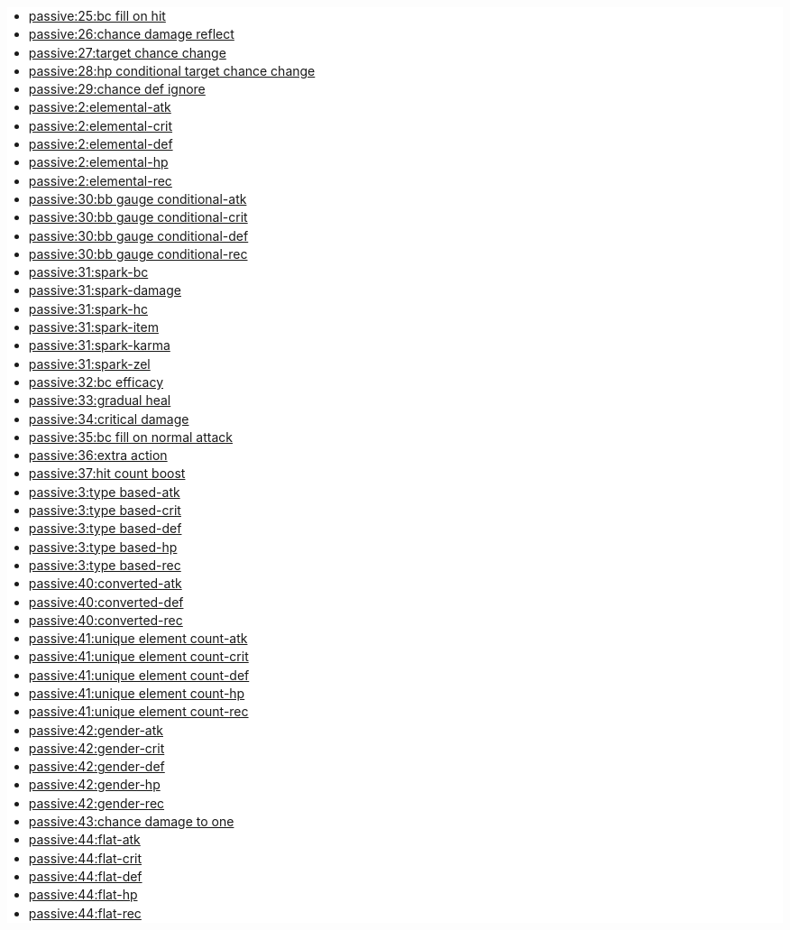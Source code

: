 * [passive:25:bc fill on hit](_buffs_parsers_buff_types_.buffid.md#passive:25:bc-fill-on-hit)
* [passive:26:chance damage reflect](_buffs_parsers_buff_types_.buffid.md#passive:26:chance-damage-reflect)
* [passive:27:target chance change](_buffs_parsers_buff_types_.buffid.md#passive:27:target-chance-change)
* [passive:28:hp conditional target chance change](_buffs_parsers_buff_types_.buffid.md#passive:28:hp-conditional-target-chance-change)
* [passive:29:chance def ignore](_buffs_parsers_buff_types_.buffid.md#passive:29:chance-def-ignore)
* [passive:2:elemental-atk](_buffs_parsers_buff_types_.buffid.md#passive:2:elemental-atk)
* [passive:2:elemental-crit](_buffs_parsers_buff_types_.buffid.md#passive:2:elemental-crit)
* [passive:2:elemental-def](_buffs_parsers_buff_types_.buffid.md#passive:2:elemental-def)
* [passive:2:elemental-hp](_buffs_parsers_buff_types_.buffid.md#passive:2:elemental-hp)
* [passive:2:elemental-rec](_buffs_parsers_buff_types_.buffid.md#passive:2:elemental-rec)
* [passive:30:bb gauge conditional-atk](_buffs_parsers_buff_types_.buffid.md#passive:30:bb-gauge-conditional-atk)
* [passive:30:bb gauge conditional-crit](_buffs_parsers_buff_types_.buffid.md#passive:30:bb-gauge-conditional-crit)
* [passive:30:bb gauge conditional-def](_buffs_parsers_buff_types_.buffid.md#passive:30:bb-gauge-conditional-def)
* [passive:30:bb gauge conditional-rec](_buffs_parsers_buff_types_.buffid.md#passive:30:bb-gauge-conditional-rec)
* [passive:31:spark-bc](_buffs_parsers_buff_types_.buffid.md#passive:31:spark-bc)
* [passive:31:spark-damage](_buffs_parsers_buff_types_.buffid.md#passive:31:spark-damage)
* [passive:31:spark-hc](_buffs_parsers_buff_types_.buffid.md#passive:31:spark-hc)
* [passive:31:spark-item](_buffs_parsers_buff_types_.buffid.md#passive:31:spark-item)
* [passive:31:spark-karma](_buffs_parsers_buff_types_.buffid.md#passive:31:spark-karma)
* [passive:31:spark-zel](_buffs_parsers_buff_types_.buffid.md#passive:31:spark-zel)
* [passive:32:bc efficacy](_buffs_parsers_buff_types_.buffid.md#passive:32:bc-efficacy)
* [passive:33:gradual heal](_buffs_parsers_buff_types_.buffid.md#passive:33:gradual-heal)
* [passive:34:critical damage](_buffs_parsers_buff_types_.buffid.md#passive:34:critical-damage)
* [passive:35:bc fill on normal attack](_buffs_parsers_buff_types_.buffid.md#passive:35:bc-fill-on-normal-attack)
* [passive:36:extra action](_buffs_parsers_buff_types_.buffid.md#passive:36:extra-action)
* [passive:37:hit count boost](_buffs_parsers_buff_types_.buffid.md#passive:37:hit-count-boost)
* [passive:3:type based-atk](_buffs_parsers_buff_types_.buffid.md#passive:3:type-based-atk)
* [passive:3:type based-crit](_buffs_parsers_buff_types_.buffid.md#passive:3:type-based-crit)
* [passive:3:type based-def](_buffs_parsers_buff_types_.buffid.md#passive:3:type-based-def)
* [passive:3:type based-hp](_buffs_parsers_buff_types_.buffid.md#passive:3:type-based-hp)
* [passive:3:type based-rec](_buffs_parsers_buff_types_.buffid.md#passive:3:type-based-rec)
* [passive:40:converted-atk](_buffs_parsers_buff_types_.buffid.md#passive:40:converted-atk)
* [passive:40:converted-def](_buffs_parsers_buff_types_.buffid.md#passive:40:converted-def)
* [passive:40:converted-rec](_buffs_parsers_buff_types_.buffid.md#passive:40:converted-rec)
* [passive:41:unique element count-atk](_buffs_parsers_buff_types_.buffid.md#passive:41:unique-element-count-atk)
* [passive:41:unique element count-crit](_buffs_parsers_buff_types_.buffid.md#passive:41:unique-element-count-crit)
* [passive:41:unique element count-def](_buffs_parsers_buff_types_.buffid.md#passive:41:unique-element-count-def)
* [passive:41:unique element count-hp](_buffs_parsers_buff_types_.buffid.md#passive:41:unique-element-count-hp)
* [passive:41:unique element count-rec](_buffs_parsers_buff_types_.buffid.md#passive:41:unique-element-count-rec)
* [passive:42:gender-atk](_buffs_parsers_buff_types_.buffid.md#passive:42:gender-atk)
* [passive:42:gender-crit](_buffs_parsers_buff_types_.buffid.md#passive:42:gender-crit)
* [passive:42:gender-def](_buffs_parsers_buff_types_.buffid.md#passive:42:gender-def)
* [passive:42:gender-hp](_buffs_parsers_buff_types_.buffid.md#passive:42:gender-hp)
* [passive:42:gender-rec](_buffs_parsers_buff_types_.buffid.md#passive:42:gender-rec)
* [passive:43:chance damage to one](_buffs_parsers_buff_types_.buffid.md#passive:43:chance-damage-to-one)
* [passive:44:flat-atk](_buffs_parsers_buff_types_.buffid.md#passive:44:flat-atk)
* [passive:44:flat-crit](_buffs_parsers_buff_types_.buffid.md#passive:44:flat-crit)
* [passive:44:flat-def](_buffs_parsers_buff_types_.buffid.md#passive:44:flat-def)
* [passive:44:flat-hp](_buffs_parsers_buff_types_.buffid.md#passive:44:flat-hp)
* [passive:44:flat-rec](_buffs_parsers_buff_types_.buffid.md#passive:44:flat-rec)